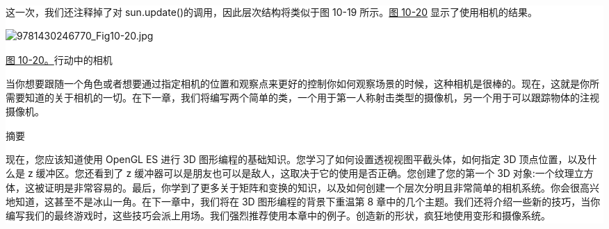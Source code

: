 这一次，我们还注释掉了对 sun.update()的调用，因此层次结构将类似于图 10-19 所示。[图 10-20](#Fig20) 显示了使用相机的结果。

![9781430246770_Fig10-20.jpg](images/9781430246770_Fig10-20.jpg)

[图 10-20。](#_Fig20)行动中的相机

当你想要跟随一个角色或者想要通过指定相机的位置和观察点来更好的控制你如何观察场景的时候，这种相机是很棒的。现在，这就是你所需要知道的关于相机的一切。在下一章，我们将编写两个简单的类，一个用于第一人称射击类型的摄像机，另一个用于可以跟踪物体的注视摄像机。

摘要

现在，您应该知道使用 OpenGL ES 进行 3D 图形编程的基础知识。您学习了如何设置透视视图平截头体，如何指定 3D 顶点位置，以及什么是 z 缓冲区。您还看到了 z 缓冲器可以是朋友也可以是敌人，这取决于它的使用是否正确。您创建了您的第一个 3D 对象:一个纹理立方体，这被证明是非常容易的。最后，你学到了更多关于矩阵和变换的知识，以及如何创建一个层次分明且非常简单的相机系统。你会很高兴地知道，这甚至不是冰山一角。在下一章中，我们将在 3D 图形编程的背景下重温第 8 章中的几个主题。我们还将介绍一些新的技巧，当你编写我们的最终游戏时，这些技巧会派上用场。我们强烈推荐使用本章中的例子。创造新的形状，疯狂地使用变形和摄像系统。